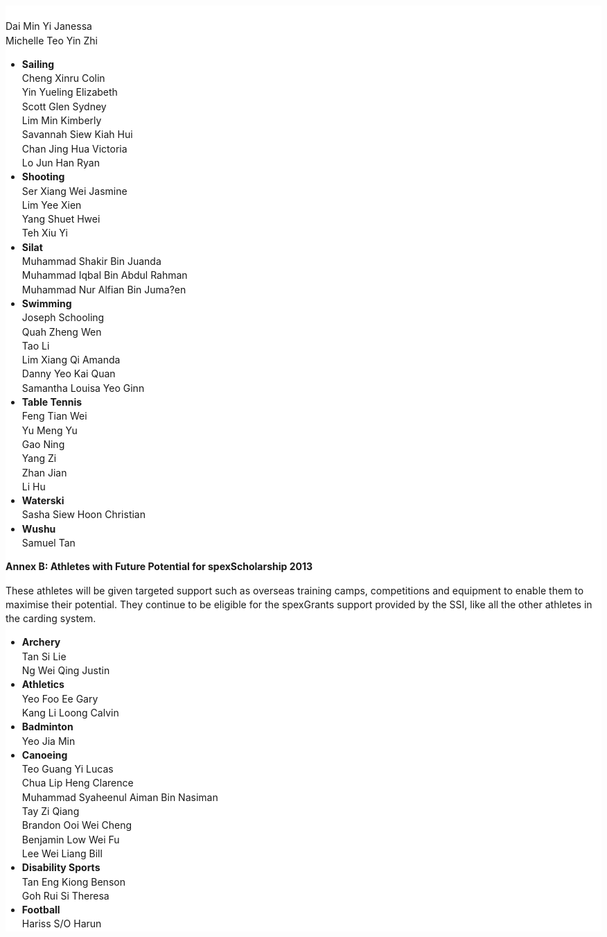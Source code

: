 <br>Dai Min Yi Janessa
<br>Michelle Teo Yin Zhi
* **Sailing**
<br>Cheng Xinru Colin
<br>Yin Yueling Elizabeth
<br>Scott Glen Sydney
<br>Lim Min Kimberly
<br>Savannah Siew Kiah Hui
<br>Chan Jing Hua Victoria
<br>Lo Jun Han Ryan
* **Shooting**
<br>Ser Xiang Wei Jasmine
<br>Lim Yee Xien
<br>Yang Shuet Hwei
<br>Teh Xiu Yi
* **Silat**
<br>Muhammad Shakir Bin Juanda
<br>Muhammad Iqbal Bin Abdul Rahman
<br>Muhammad Nur Alfian Bin Juma?en
* **Swimming**
<br>Joseph Schooling
<br>Quah Zheng Wen
<br>Tao Li
<br>Lim Xiang Qi Amanda
<br>Danny Yeo Kai Quan
<br>Samantha Louisa Yeo Ginn
* **Table Tennis**
<br>Feng Tian Wei
<br>Yu Meng Yu
<br>Gao Ning
<br>Yang Zi
<br>Zhan Jian
<br>Li Hu
* **Waterski**
<br>Sasha Siew Hoon Christian
* **Wushu**
<br>Samuel Tan

**Annex B: Athletes with Future Potential for spexScholarship 2013**

These athletes will be given targeted support such as overseas training camps, competitions and equipment to enable them to maximise their potential. They continue to be eligible for the spexGrants support provided by the SSI, like all the other athletes in the carding system.

* **Archery**
<br>Tan Si Lie
<br>Ng Wei Qing Justin
* **Athletics**
<br>Yeo Foo Ee Gary
<br>Kang Li Loong Calvin
* **Badminton**
<br>Yeo Jia Min
* **Canoeing**
<br>Teo Guang Yi Lucas
<br>Chua Lip Heng Clarence
<br>Muhammad Syaheenul Aiman Bin Nasiman
<br>Tay Zi Qiang
<br>Brandon Ooi Wei Cheng
<br>Benjamin Low Wei Fu
<br>Lee Wei Liang Bill
* **Disability Sports**
<br>Tan Eng Kiong Benson
<br>Goh Rui Si Theresa
* **Football**
<br>Hariss S/O Harun